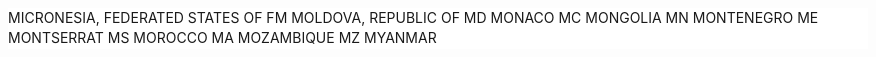 <td>
MICRONESIA, FEDERATED STATES OF
</td>
<td>
FM
</td>
</tr>
<tr>
<td>
MOLDOVA, REPUBLIC OF
</td>
<td>
MD
</td>
</tr>
<tr>
<td>
MONACO
</td>
<td>
MC</td>
</tr>
<tr>
<td>
MONGOLIA
</td>
<td>
MN
</td>
</tr>
<tr>
<td>
MONTENEGRO</td>
<td>
ME</td>
</tr>
<tr>
<td>
MONTSERRAT
</td>
<td>
MS
</td>
</tr>
<tr>
<td>
MOROCCO
</td>
<td>
MA
</td>
</tr>
<tr>
<td>
MOZAMBIQUE
</td>
<td>
MZ
</td>
</tr>
<tr>
<td>
MYANMAR
</td>